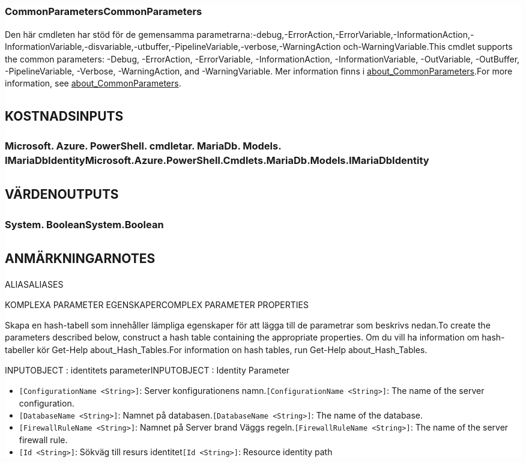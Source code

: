 ### <span data-ttu-id="4bb09-137">CommonParameters</span><span class="sxs-lookup"><span data-stu-id="4bb09-137">CommonParameters</span></span>
<span data-ttu-id="4bb09-138">Den här cmdleten har stöd för de gemensamma parametrarna:-debug,-ErrorAction,-ErrorVariable,-InformationAction,-InformationVariable,-disvariable,-utbuffer,-PipelineVariable,-verbose,-WarningAction och-WarningVariable.</span><span class="sxs-lookup"><span data-stu-id="4bb09-138">This cmdlet supports the common parameters: -Debug, -ErrorAction, -ErrorVariable, -InformationAction, -InformationVariable, -OutVariable, -OutBuffer, -PipelineVariable, -Verbose, -WarningAction, and -WarningVariable.</span></span> <span data-ttu-id="4bb09-139">Mer information finns i [about_CommonParameters](http://go.microsoft.com/fwlink/?LinkID=113216).</span><span class="sxs-lookup"><span data-stu-id="4bb09-139">For more information, see [about_CommonParameters](http://go.microsoft.com/fwlink/?LinkID=113216).</span></span>

## <span data-ttu-id="4bb09-140">KOSTNADS</span><span class="sxs-lookup"><span data-stu-id="4bb09-140">INPUTS</span></span>

### <span data-ttu-id="4bb09-141">Microsoft. Azure. PowerShell. cmdletar. MariaDb. Models. IMariaDbIdentity</span><span class="sxs-lookup"><span data-stu-id="4bb09-141">Microsoft.Azure.PowerShell.Cmdlets.MariaDb.Models.IMariaDbIdentity</span></span>

## <span data-ttu-id="4bb09-142">VÄRDEN</span><span class="sxs-lookup"><span data-stu-id="4bb09-142">OUTPUTS</span></span>

### <span data-ttu-id="4bb09-143">System. Boolean</span><span class="sxs-lookup"><span data-stu-id="4bb09-143">System.Boolean</span></span>

## <span data-ttu-id="4bb09-144">ANMÄRKNINGAR</span><span class="sxs-lookup"><span data-stu-id="4bb09-144">NOTES</span></span>

<span data-ttu-id="4bb09-145">ALIAS</span><span class="sxs-lookup"><span data-stu-id="4bb09-145">ALIASES</span></span>

<span data-ttu-id="4bb09-146">KOMPLEXA PARAMETER EGENSKAPER</span><span class="sxs-lookup"><span data-stu-id="4bb09-146">COMPLEX PARAMETER PROPERTIES</span></span>

<span data-ttu-id="4bb09-147">Skapa en hash-tabell som innehåller lämpliga egenskaper för att lägga till de parametrar som beskrivs nedan.</span><span class="sxs-lookup"><span data-stu-id="4bb09-147">To create the parameters described below, construct a hash table containing the appropriate properties.</span></span> <span data-ttu-id="4bb09-148">Om du vill ha information om hash-tabeller kör Get-Help about_Hash_Tables.</span><span class="sxs-lookup"><span data-stu-id="4bb09-148">For information on hash tables, run Get-Help about_Hash_Tables.</span></span>


<span data-ttu-id="4bb09-149">INPUTOBJECT <IMariaDbIdentity> : identitets parameter</span><span class="sxs-lookup"><span data-stu-id="4bb09-149">INPUTOBJECT <IMariaDbIdentity>: Identity Parameter</span></span>
  - <span data-ttu-id="4bb09-150">`[ConfigurationName <String>]`: Server konfigurationens namn.</span><span class="sxs-lookup"><span data-stu-id="4bb09-150">`[ConfigurationName <String>]`: The name of the server configuration.</span></span>
  - <span data-ttu-id="4bb09-151">`[DatabaseName <String>]`: Namnet på databasen.</span><span class="sxs-lookup"><span data-stu-id="4bb09-151">`[DatabaseName <String>]`: The name of the database.</span></span>
  - <span data-ttu-id="4bb09-152">`[FirewallRuleName <String>]`: Namnet på Server brand Väggs regeln.</span><span class="sxs-lookup"><span data-stu-id="4bb09-152">`[FirewallRuleName <String>]`: The name of the server firewall rule.</span></span>
  - <span data-ttu-id="4bb09-153">`[Id <String>]`: Sökväg till resurs identitet</span><span class="sxs-lookup"><span data-stu-id="4bb09-153">`[Id <String>]`: Resource identity path</span></span>